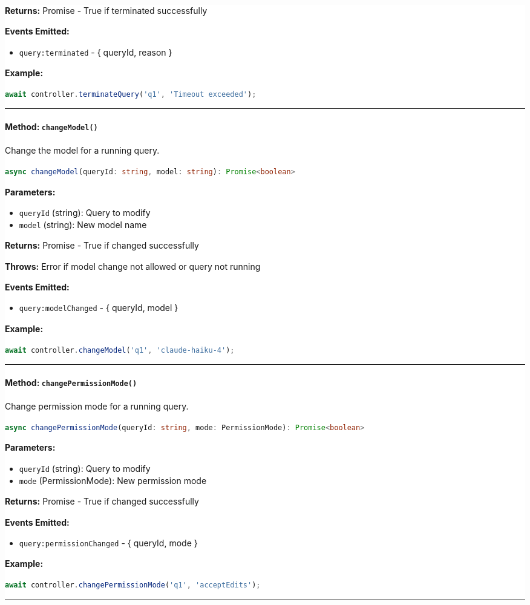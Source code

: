**Returns:** Promise<boolean> - True if terminated successfully

**Events Emitted:**
- `query:terminated` - { queryId, reason }

**Example:**
```typescript
await controller.terminateQuery('q1', 'Timeout exceeded');
```

---

#### Method: `changeModel()`

Change the model for a running query.

```typescript
async changeModel(queryId: string, model: string): Promise<boolean>
```

**Parameters:**
- `queryId` (string): Query to modify
- `model` (string): New model name

**Returns:** Promise<boolean> - True if changed successfully

**Throws:** Error if model change not allowed or query not running

**Events Emitted:**
- `query:modelChanged` - { queryId, model }

**Example:**
```typescript
await controller.changeModel('q1', 'claude-haiku-4');
```

---

#### Method: `changePermissionMode()`

Change permission mode for a running query.

```typescript
async changePermissionMode(queryId: string, mode: PermissionMode): Promise<boolean>
```

**Parameters:**
- `queryId` (string): Query to modify
- `mode` (PermissionMode): New permission mode

**Returns:** Promise<boolean> - True if changed successfully

**Events Emitted:**
- `query:permissionChanged` - { queryId, mode }

**Example:**
```typescript
await controller.changePermissionMode('q1', 'acceptEdits');
```

---
